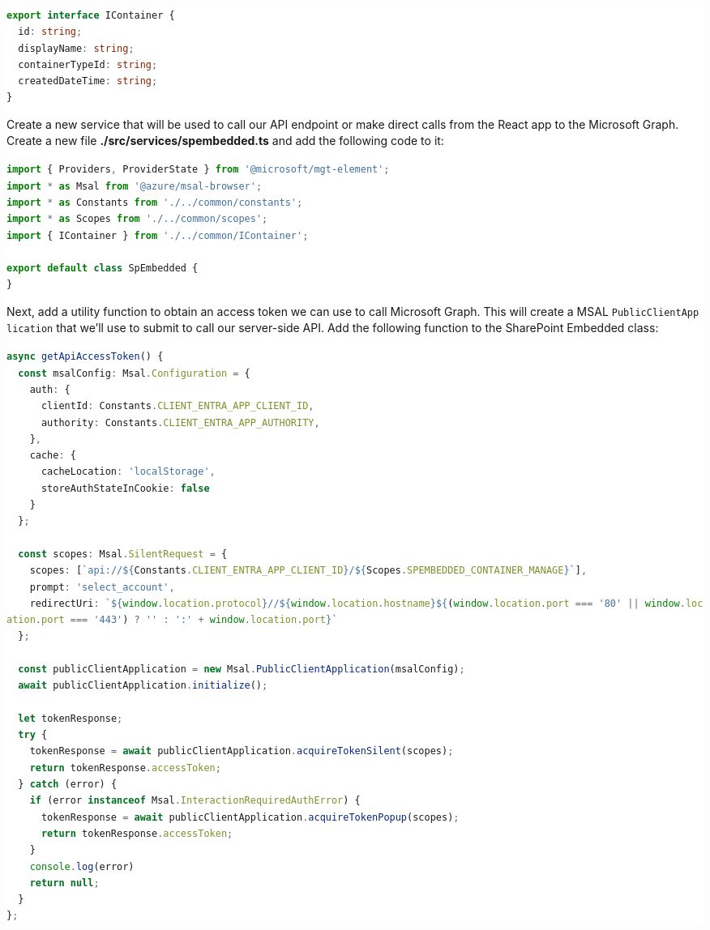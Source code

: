 ```typescript
export interface IContainer {
  id: string;
  displayName: string;
  containerTypeId: string;
  createdDateTime: string;
}
```

Create a new service that will be used to call our API endpoint or make direct calls from the React app to the Microsoft Graph. Create a new file **./src/services/spembedded.ts** and add the following code to it:

```typescript
import { Providers, ProviderState } from '@microsoft/mgt-element';
import * as Msal from '@azure/msal-browser';
import * as Constants from './../common/constants';
import * as Scopes from './../common/scopes';
import { IContainer } from './../common/IContainer';

export default class SpEmbedded {
}
```

Next, add a utility function to obtain an access token we can use to call Microsoft Graph. This will create a MSAL `PublicClientApplication` that we’ll use to submit to call our server-side API. Add the following function to the SharePoint Embedded class:

```typescript
async getApiAccessToken() {
  const msalConfig: Msal.Configuration = {
    auth: {
      clientId: Constants.CLIENT_ENTRA_APP_CLIENT_ID,
      authority: Constants.CLIENT_ENTRA_APP_AUTHORITY,
    },
    cache: {
      cacheLocation: 'localStorage',
      storeAuthStateInCookie: false
    }
  };

  const scopes: Msal.SilentRequest = {
    scopes: [`api://${Constants.CLIENT_ENTRA_APP_CLIENT_ID}/${Scopes.SPEMBEDDED_CONTAINER_MANAGE}`],
    prompt: 'select_account',
    redirectUri: `${window.location.protocol}//${window.location.hostname}${(window.location.port === '80' || window.location.port === '443') ? '' : ':' + window.location.port}`
  };

  const publicClientApplication = new Msal.PublicClientApplication(msalConfig);
  await publicClientApplication.initialize();

  let tokenResponse;
  try {
    tokenResponse = await publicClientApplication.acquireTokenSilent(scopes);
    return tokenResponse.accessToken;
  } catch (error) {
    if (error instanceof Msal.InteractionRequiredAuthError) {
      tokenResponse = await publicClientApplication.acquireTokenPopup(scopes);
      return tokenResponse.accessToken;
    }
    console.log(error)
    return null;
  }
};
```
